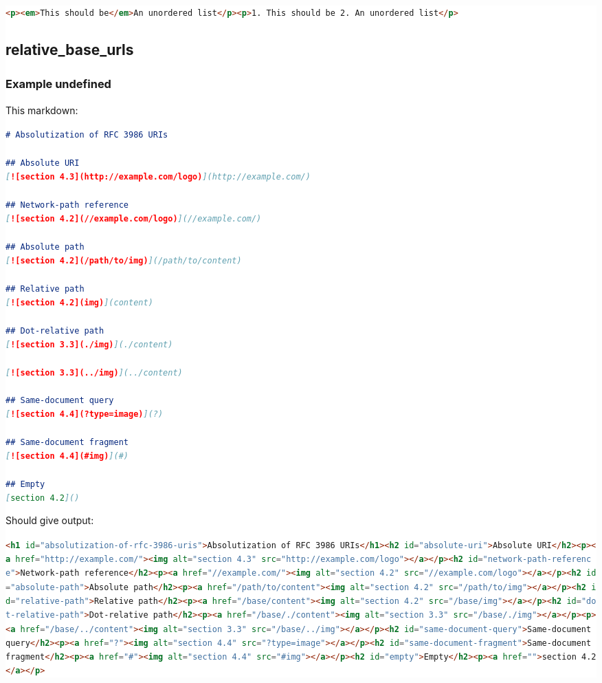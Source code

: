 ```html
<p><em>This should be</em>An unordered list</p><p>1. This should be 2. An unordered list</p>
```
## relative_base_urls

### Example undefined

This markdown:

```markdown
# Absolutization of RFC 3986 URIs

## Absolute URI
[![section 4.3](http://example.com/logo)](http://example.com/)

## Network-path reference
[![section 4.2](//example.com/logo)](//example.com/)

## Absolute path
[![section 4.2](/path/to/img)](/path/to/content)

## Relative path
[![section 4.2](img)](content)

## Dot-relative path
[![section 3.3](./img)](./content)

[![section 3.3](../img)](../content)

## Same-document query
[![section 4.4](?type=image)](?)

## Same-document fragment
[![section 4.4](#img)](#)

## Empty
[section 4.2]()

```

Should give output:

```html
<h1 id="absolutization-of-rfc-3986-uris">Absolutization of RFC 3986 URIs</h1><h2 id="absolute-uri">Absolute URI</h2><p><a href="http://example.com/"><img alt="section 4.3" src="http://example.com/logo"></a></p><h2 id="network-path-reference">Network-path reference</h2><p><a href="//example.com/"><img alt="section 4.2" src="//example.com/logo"></a></p><h2 id="absolute-path">Absolute path</h2><p><a href="/path/to/content"><img alt="section 4.2" src="/path/to/img"></a></p><h2 id="relative-path">Relative path</h2><p><a href="/base/content"><img alt="section 4.2" src="/base/img"></a></p><h2 id="dot-relative-path">Dot-relative path</h2><p><a href="/base/./content"><img alt="section 3.3" src="/base/./img"></a></p><p><a href="/base/../content"><img alt="section 3.3" src="/base/../img"></a></p><h2 id="same-document-query">Same-document query</h2><p><a href="?"><img alt="section 4.4" src="?type=image"></a></p><h2 id="same-document-fragment">Same-document fragment</h2><p><a href="#"><img alt="section 4.4" src="#img"></a></p><h2 id="empty">Empty</h2><p><a href="">section 4.2</a></p>
```
